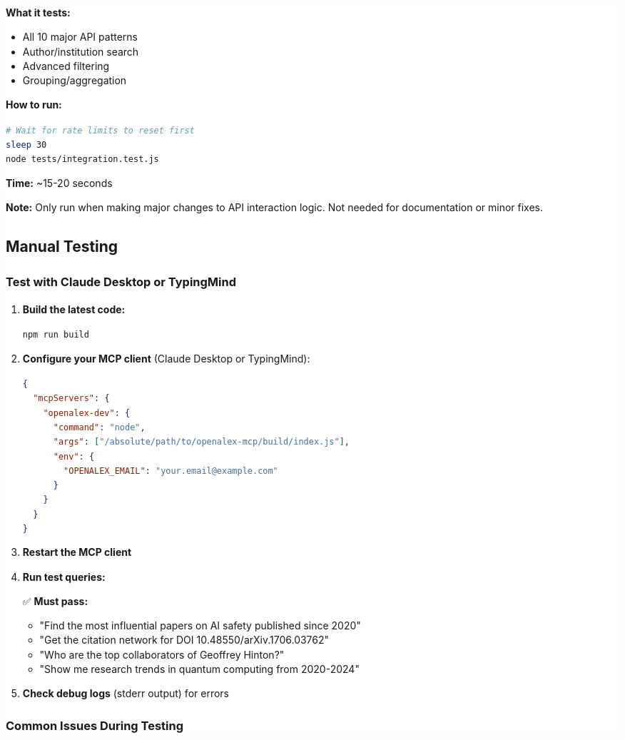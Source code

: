 **What it tests:**
- All 10 major API patterns
- Author/institution search
- Advanced filtering
- Grouping/aggregation

**How to run:**
```bash
# Wait for rate limits to reset first
sleep 30
node tests/integration.test.js
```

**Time:** ~15-20 seconds

**Note:** Only run when making major changes to API interaction logic. Not needed for documentation or minor fixes.

## Manual Testing

### Test with Claude Desktop or TypingMind

1. **Build the latest code:**
   ```bash
   npm run build
   ```

2. **Configure your MCP client** (Claude Desktop or TypingMind):
   ```json
   {
     "mcpServers": {
       "openalex-dev": {
         "command": "node",
         "args": ["/absolute/path/to/openalex-mcp/build/index.js"],
         "env": {
           "OPENALEX_EMAIL": "your.email@example.com"
         }
       }
     }
   }
   ```

3. **Restart the MCP client**

4. **Run test queries:**

   ✅ **Must pass:**
   - "Find the most influential papers on AI safety published since 2020"
   - "Get the citation network for DOI 10.48550/arXiv.1706.03762"
   - "Who are the top collaborators of Geoffrey Hinton?"
   - "Show me research trends in quantum computing from 2020-2024"

5. **Check debug logs** (stderr output) for errors

### Common Issues During Testing
